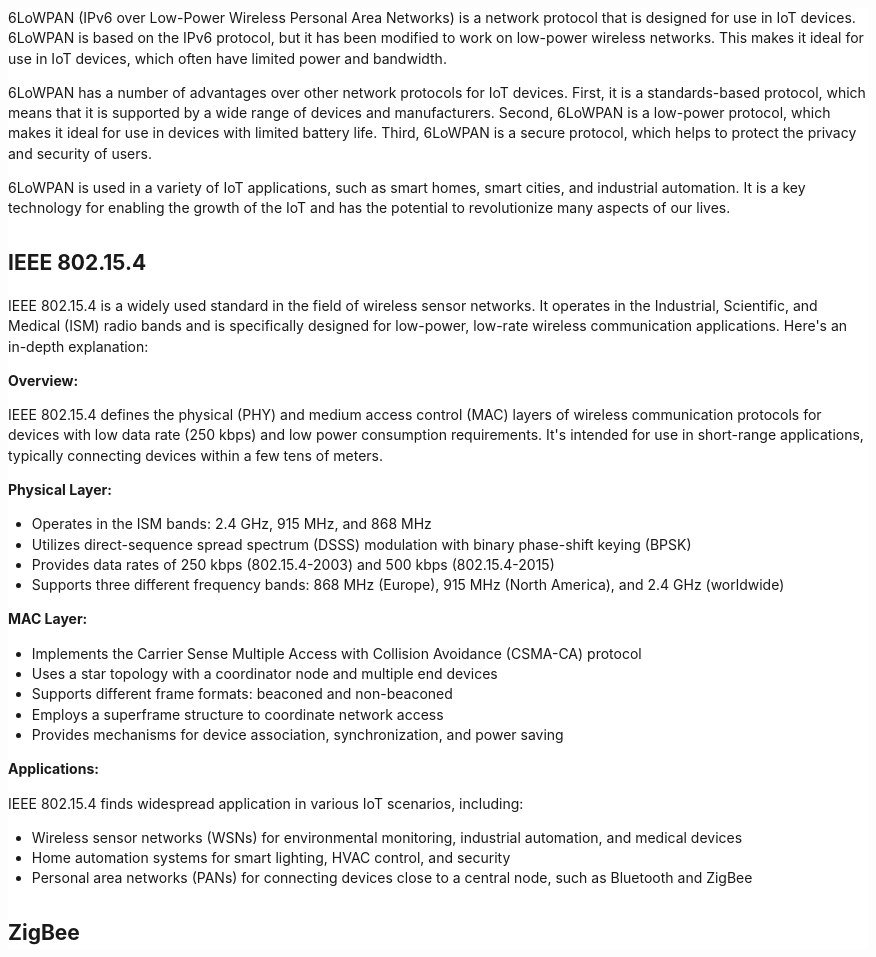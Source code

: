 6LoWPAN (IPv6 over Low-Power Wireless Personal Area Networks) is a network protocol that is designed for use in IoT devices. 6LoWPAN is based on the IPv6 protocol, but it has been modified to work on low-power wireless networks. This makes it ideal for use in IoT devices, which often have limited power and bandwidth.

6LoWPAN has a number of advantages over other network protocols for IoT devices. First, it is a standards-based protocol, which means that it is supported by a wide range of devices and manufacturers. Second, 6LoWPAN is a low-power protocol, which makes it ideal for use in devices with limited battery life. Third, 6LoWPAN is a secure protocol, which helps to protect the privacy and security of users.

6LoWPAN is used in a variety of IoT applications, such as smart homes, smart cities, and industrial automation. It is a key technology for enabling the growth of the IoT and has the potential to revolutionize many aspects of our lives.


## IEEE 802.15.4

IEEE 802.15.4 is a widely used standard in the field of wireless sensor networks. It operates in the Industrial, Scientific, and Medical (ISM) radio bands and is specifically designed for low-power, low-rate wireless communication applications. Here's an in-depth explanation:

**Overview:**

IEEE 802.15.4 defines the physical (PHY) and medium access control (MAC) layers of wireless communication protocols for devices with low data rate (250 kbps) and low power consumption requirements. It's intended for use in short-range applications, typically connecting devices within a few tens of meters.

**Physical Layer:**

* Operates in the ISM bands: 2.4 GHz, 915 MHz, and 868 MHz
* Utilizes direct-sequence spread spectrum (DSSS) modulation with binary phase-shift keying (BPSK)
* Provides data rates of 250 kbps (802.15.4-2003) and 500 kbps (802.15.4-2015)
* Supports three different frequency bands: 868 MHz (Europe), 915 MHz (North America), and 2.4 GHz (worldwide)

**MAC Layer:**

* Implements the Carrier Sense Multiple Access with Collision Avoidance (CSMA-CA) protocol
* Uses a star topology with a coordinator node and multiple end devices
* Supports different frame formats: beaconed and non-beaconed
* Employs a superframe structure to coordinate network access
* Provides mechanisms for device association, synchronization, and power saving

**Applications:**

IEEE 802.15.4 finds widespread application in various IoT scenarios, including:

* Wireless sensor networks (WSNs) for environmental monitoring, industrial automation, and medical devices
* Home automation systems for smart lighting, HVAC control, and security
* Personal area networks (PANs) for connecting devices close to a central node, such as Bluetooth and ZigBee

## ZigBee
